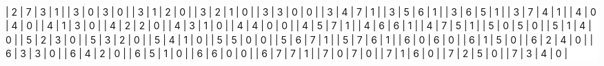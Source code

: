 | 2 | 7 | 3     | 1    |
| 3 | 0 | 3     | 0    |
| 3 | 1 | 2     | 0    |
| 3 | 2 | 1     | 0    |
| 3 | 3 | 0     | 0    |
| 3 | 4 | 7     | 1    |
| 3 | 5 | 6     | 1    |
| 3 | 6 | 5     | 1    |
| 3 | 7 | 4     | 1    |
| 4 | 0 | 4     | 0    |
| 4 | 1 | 3     | 0    |
| 4 | 2 | 2     | 0    |
| 4 | 3 | 1     | 0    |
| 4 | 4 | 0     | 0    |
| 4 | 5 | 7     | 1    |
| 4 | 6 | 6     | 1    |
| 4 | 7 | 5     | 1    |
| 5 | 0 | 5     | 0    |
| 5 | 1 | 4     | 0    |
| 5 | 2 | 3     | 0    |
| 5 | 3 | 2     | 0    |
| 5 | 4 | 1     | 0    |
| 5 | 5 | 0     | 0    |
| 5 | 6 | 7     | 1    |
| 5 | 7 | 6     | 1    |
| 6 | 0 | 6     | 0    |
| 6 | 1 | 5     | 0    |
| 6 | 2 | 4     | 0    |
| 6 | 3 | 3     | 0    |
| 6 | 4 | 2     | 0    |
| 6 | 5 | 1     | 0    |
| 6 | 6 | 0     | 0    |
| 6 | 7 | 7     | 1    |
| 7 | 0 | 7     | 0    |
| 7 | 1 | 6     | 0    |
| 7 | 2 | 5     | 0    |
| 7 | 3 | 4     | 0    |